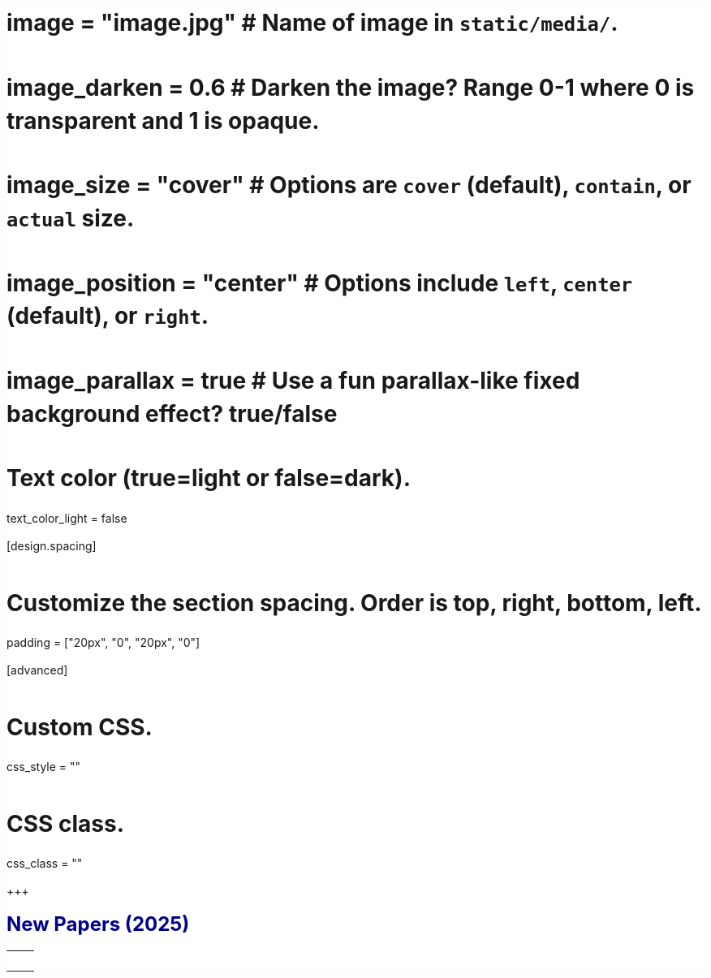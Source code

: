   # image = "image.jpg"  # Name of image in `static/media/`.

  # image_darken = 0.6  # Darken the image? Range 0-1 where 0 is transparent and 1 is opaque.

  # image_size = "cover"  #  Options are `cover` (default), `contain`, or `actual` size.

  # image_position = "center"  # Options include `left`, `center` (default), or `right`.

  # image_parallax = true  # Use a fun parallax-like fixed background effect? true/false

  # Text color (true=light or false=dark).

  text_color_light = false

[design.spacing]

  # Customize the section spacing. Order is top, right, bottom, left.

  padding = ["20px", "0", "20px", "0"]

[advanced]

 # Custom CSS. 

 css_style = ""

 # CSS class.

 css_class = ""

+++



<font size="+2"><b><span style="color: #00008B">New Papers (2025)</span></b></font>

<table border="0", style="width: 100%; height: auto;"> <tbody> <tr> <td style="padding-top: 0px;">
<br>

<div style="margin-left: 10px; margin-right: 10px; text-align:left; font-size: 13pt;">
